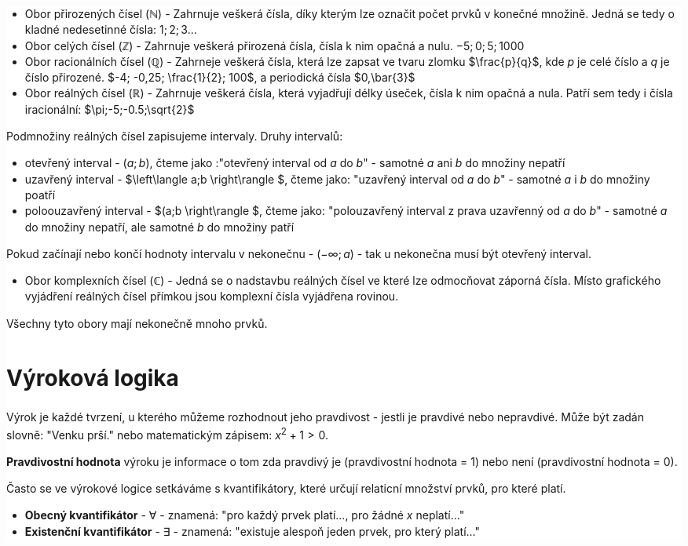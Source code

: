 - Obor přirozených čísel $(\mathbb{N})$ - Zahrnuje veškerá čísla, díky kterým lze označit počet prvků v konečné množině. Jedná se tedy o kladné nedesetinné čísla: $1; 2; 3...$
- Obor celých čísel $(\mathbb{Z})$ - Zahrnuje veškerá přirozená čísla, čísla k nim opačná a nulu. $-5; 0; 5; 1000$
- Obor racionálních čísel $(\mathbb{Q})$ - Zahrneje veškerá čísla, která lze zapsat ve tvaru zlomku $\frac{p}{q}$, kde $p$ je celé číslo a $q$ je číslo přirozené. $-4; -0,25; \frac{1}{2}; 100$, a periodická čísla $0,\bar{3}$
- Obor reálných čísel $(\mathbb{R})$ - Zahrnuje veškerá čísla, která vyjadřují délky úseček, čísla k nim opačná a nula. Patří sem tedy i čísla iracionální: $\pi;-5;-0.5;\sqrt{2}$

<div class="note">

Podmnožiny reálných čísel zapisujeme intervaly. Druhy intervalů:

- otevřený interval - $(a;b)$, čteme jako :"otevřený interval od $a$ do $b$" - samotné $a$ ani $b$ do množiny nepatří
- uzavřený interval - $\left\langle a;b \right\rangle $, čteme jako: "uzavřený interval od $a$ do $b$" - samotné $a$ i $b$ do množiny poatří
- poloouzavřený interval - $(a;b \right\rangle $, čteme jako: "polouzavřený interval z prava uzavřenný od $a$ do $b$" - samotné $a$ do množiny nepatří, ale samotné $b$ do množiny patří

<div class="warn">

Pokud začínají nebo končí hodnoty intervalu v nekonečnu - $(-\infty ;a)$ - tak u nekonečna musí být otevřený interval.

</div>

</div>

- Obor komplexních čísel $(\mathbb{C})$ - Jedná se o nadstavbu reálných čísel ve které lze odmocňovat záporná čísla. Místo grafického vyjádření reálných čísel přímkou jsou komplexní čísla vyjádřena rovinou.

Všechny tyto obory mají nekonečně mnoho prvků.

</div>

<div class="panel">

# Výroková logika

Výrok je každé tvrzení, u kterého můžeme rozhodnout jeho pravdivost - jestli je pravdivé nebo nepravdivé. Může být zadán slovně: "Venku prší." nebo matematickým zápisem: $x^2+1>0$.

**Pravdivostní hodnota** výroku je informace o tom zda pravdivý je (pravdivostní hodnota = 1) nebo není (pravdivostní hodnota = 0).

<div class="note">

Často se ve výrokové logice setkáváme s kvantifikátory, které určují relaticní množství prvků, pro které platí.

- **Obecný kvantifikátor** - $\forall$ - znamená: "pro každý prvek platí..., pro žádné $x$ neplatí..."
- **Existenční kvantifikátor** - $\exists$ - znamená: "existuje alespoň jeden prvek, pro který platí..."
